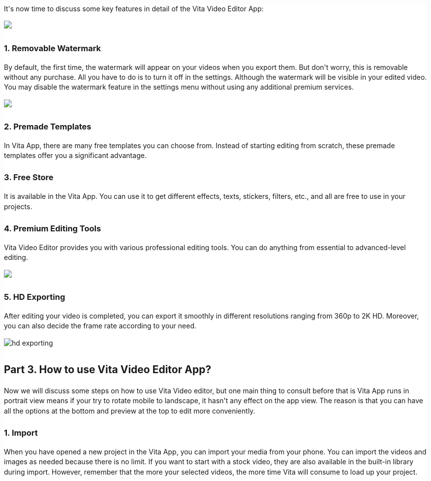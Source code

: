 It's now time to discuss some key features in detail of the Vita Video Editor App:


<a href="https://store.nero.com/order/checkout.php?PRODS=22889392&QTY=1&AFFILIATE=108875&CART=1"><img src="http://webstatic.nero.com/nero2015-com-wAssets/img/affiliate/media/banner728-90eng.jpg" border="0"></a>

### 1\. Removable Watermark

By default, the first time, the watermark will appear on your videos when you export them. But don't worry, this is removable without any purchase. All you have to do is to turn it off in the settings. Although the watermark will be visible in your edited video. You may disable the watermark feature in the settings menu without using any additional premium services.


<a href="https://store.massmailsoftware.com/order/checkout.php?PRODS=1095219&QTY=1&AFFILIATE=108875&CART=1"><img src="https://secure.avangate.com/images/merchant/dc87c13749315c7217cdc4ac692e704c/banera_for_partners-20_%281%29.jpg" border="0"></a>

### 2\. Premade Templates

In Vita App, there are many free templates you can choose from. Instead of starting editing from scratch, these premade templates offer you a significant advantage.

### 3\. Free Store

It is available in the Vita App. You can use it to get different effects, texts, stickers, filters, etc., and all are free to use in your projects.

### 4\. Premium Editing Tools

Vita Video Editor provides you with various professional editing tools. You can do anything from essential to advanced-level editing.


<a href="https://store.movavi.com/affiliate.php?ACCOUNT=MOVAVI&AFFILIATE=108875&PATH=https%3A%2F%2Fwww.movavi.com%3FAFFILIATE%3D108875%26RESOURCE%3DMovavi%2BVideo%2BEditor%2Bbox"><img src="https://mcusercontent.com/0885a03ded3d480dca9287f12/images/6d3207fd-9f15-4c21-f0ad-59c68e6a7e2a.png" border="0"></a>

### 5\. HD Exporting

After editing your video is completed, you can export it smoothly in different resolutions ranging from 360p to 2K HD. Moreover, you can also decide the frame rate according to your need.

![hd exporting](https://images.wondershare.com/filmora/article-images/2022/09/vita-video-editor-app-review-1.jpg)

## Part 3\. How to use Vita Video Editor App?

Now we will discuss some steps on how to use Vita Video editor, but one main thing to consult before that is Vita App runs in portrait view means if your try to rotate mobile to landscape, it hasn't any effect on the app view. The reason is that you can have all the options at the bottom and preview at the top to edit more conveniently.

### 1\. Import

When you have opened a new project in the Vita App, you can import your media from your phone. You can import the videos and images as needed because there is no limit. If you want to start with a stock video, they are also available in the built-in library during import. However, remember that the more your selected videos, the more time Vita will consume to load up your project.
